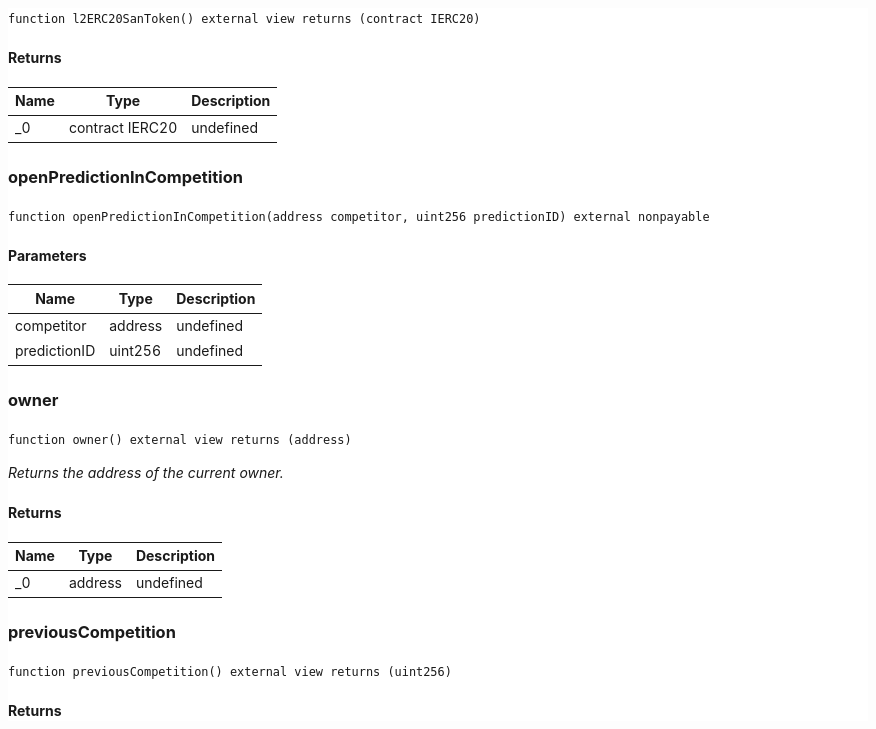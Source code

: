 ```solidity
function l2ERC20SanToken() external view returns (contract IERC20)
```






#### Returns

| Name | Type | Description |
|---|---|---|
| _0 | contract IERC20 | undefined |

### openPredictionInCompetition

```solidity
function openPredictionInCompetition(address competitor, uint256 predictionID) external nonpayable
```





#### Parameters

| Name | Type | Description |
|---|---|---|
| competitor | address | undefined |
| predictionID | uint256 | undefined |

### owner

```solidity
function owner() external view returns (address)
```



*Returns the address of the current owner.*


#### Returns

| Name | Type | Description |
|---|---|---|
| _0 | address | undefined |

### previousCompetition

```solidity
function previousCompetition() external view returns (uint256)
```






#### Returns
